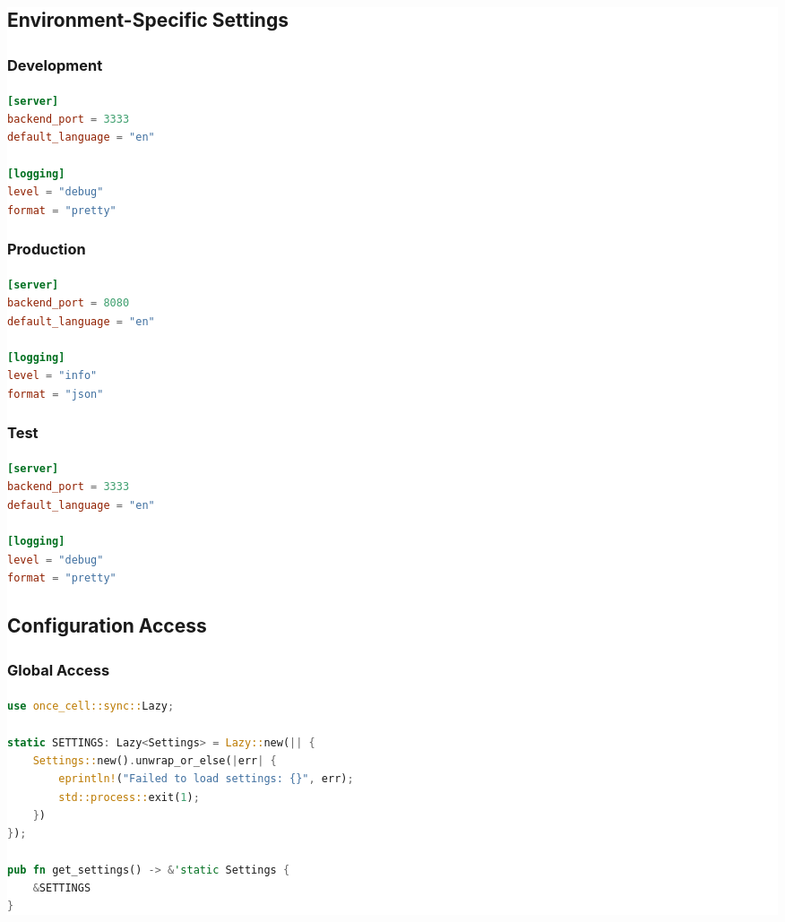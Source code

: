 ## Environment-Specific Settings

### Development
```toml
[server]
backend_port = 3333
default_language = "en"

[logging]
level = "debug"
format = "pretty"
```

### Production
```toml
[server]
backend_port = 8080
default_language = "en"

[logging]
level = "info"
format = "json"
```

### Test
```toml
[server]
backend_port = 3333
default_language = "en"

[logging]
level = "debug"
format = "pretty"
```

## Configuration Access

### Global Access
```rust
use once_cell::sync::Lazy;

static SETTINGS: Lazy<Settings> = Lazy::new(|| {
    Settings::new().unwrap_or_else(|err| {
        eprintln!("Failed to load settings: {}", err);
        std::process::exit(1);
    })
});

pub fn get_settings() -> &'static Settings {
    &SETTINGS
}
```
